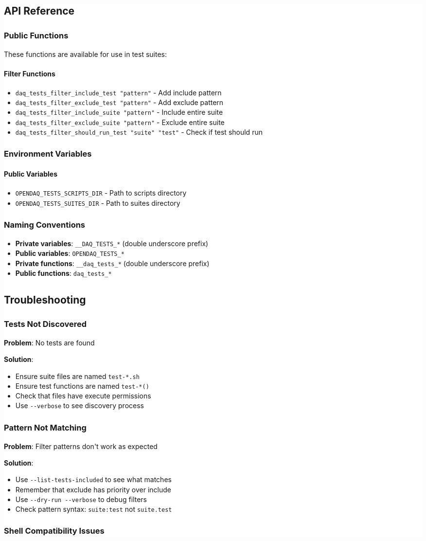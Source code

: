 ## API Reference

### Public Functions

These functions are available for use in test suites:

#### Filter Functions

- `daq_tests_filter_include_test "pattern"` - Add include pattern
- `daq_tests_filter_exclude_test "pattern"` - Add exclude pattern
- `daq_tests_filter_include_suite "pattern"` - Include entire suite
- `daq_tests_filter_exclude_suite "pattern"` - Exclude entire suite
- `daq_tests_filter_should_run_test "suite" "test"` - Check if test should run

### Environment Variables

#### Public Variables

- `OPENDAQ_TESTS_SCRIPTS_DIR` - Path to scripts directory
- `OPENDAQ_TESTS_SUITES_DIR` - Path to suites directory

### Naming Conventions

- **Private variables**: `__DAQ_TESTS_*` (double underscore prefix)
- **Public variables**: `OPENDAQ_TESTS_*`
- **Private functions**: `__daq_tests_*` (double underscore prefix)
- **Public functions**: `daq_tests_*`

## Troubleshooting

### Tests Not Discovered

**Problem**: No tests are found

**Solution**:
- Ensure suite files are named `test-*.sh`
- Ensure test functions are named `test-*()`
- Check that files have execute permissions
- Use `--verbose` to see discovery process

### Pattern Not Matching

**Problem**: Filter patterns don't work as expected

**Solution**:
- Use `--list-tests-included` to see what matches
- Remember that exclude has priority over include
- Use `--dry-run --verbose` to debug filters
- Check pattern syntax: `suite:test` not `suite.test`

### Shell Compatibility Issues
